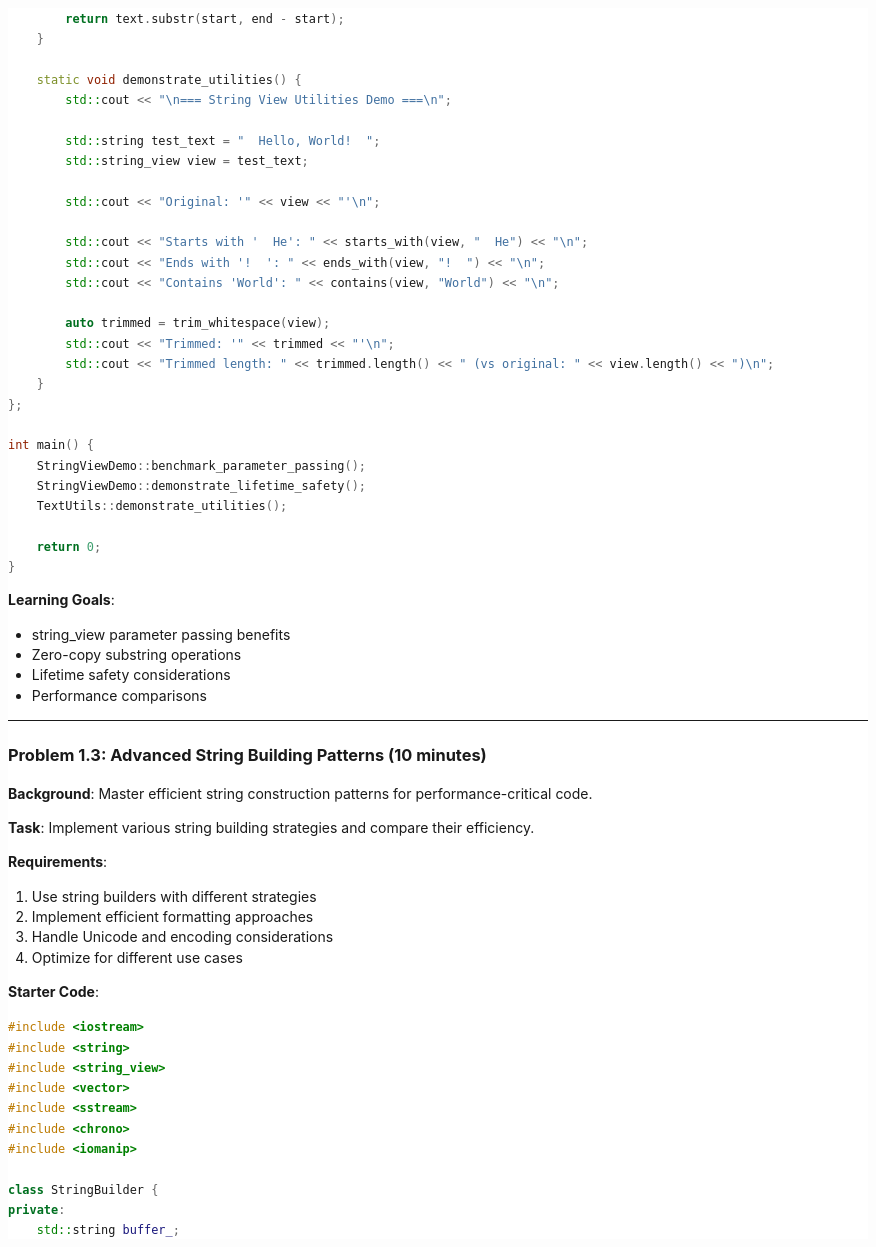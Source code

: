 ```cpp
        return text.substr(start, end - start);
    }
    
    static void demonstrate_utilities() {
        std::cout << "\n=== String View Utilities Demo ===\n";
        
        std::string test_text = "  Hello, World!  ";
        std::string_view view = test_text;
        
        std::cout << "Original: '" << view << "'\n";
        
        std::cout << "Starts with '  He': " << starts_with(view, "  He") << "\n";
        std::cout << "Ends with '!  ': " << ends_with(view, "!  ") << "\n";
        std::cout << "Contains 'World': " << contains(view, "World") << "\n";
        
        auto trimmed = trim_whitespace(view);
        std::cout << "Trimmed: '" << trimmed << "'\n";
        std::cout << "Trimmed length: " << trimmed.length() << " (vs original: " << view.length() << ")\n";
    }
};

int main() {
    StringViewDemo::benchmark_parameter_passing();
    StringViewDemo::demonstrate_lifetime_safety();
    TextUtils::demonstrate_utilities();
    
    return 0;
}
```

**Learning Goals**:
- string_view parameter passing benefits
- Zero-copy substring operations
- Lifetime safety considerations
- Performance comparisons

---

### Problem 1.3: Advanced String Building Patterns (10 minutes)

**Background**: Master efficient string construction patterns for performance-critical code.

**Task**: Implement various string building strategies and compare their efficiency.

**Requirements**:
1. Use string builders with different strategies
2. Implement efficient formatting approaches
3. Handle Unicode and encoding considerations
4. Optimize for different use cases

**Starter Code**:
```cpp
#include <iostream>
#include <string>
#include <string_view>
#include <vector>
#include <sstream>
#include <chrono>
#include <iomanip>

class StringBuilder {
private:
    std::string buffer_;
```